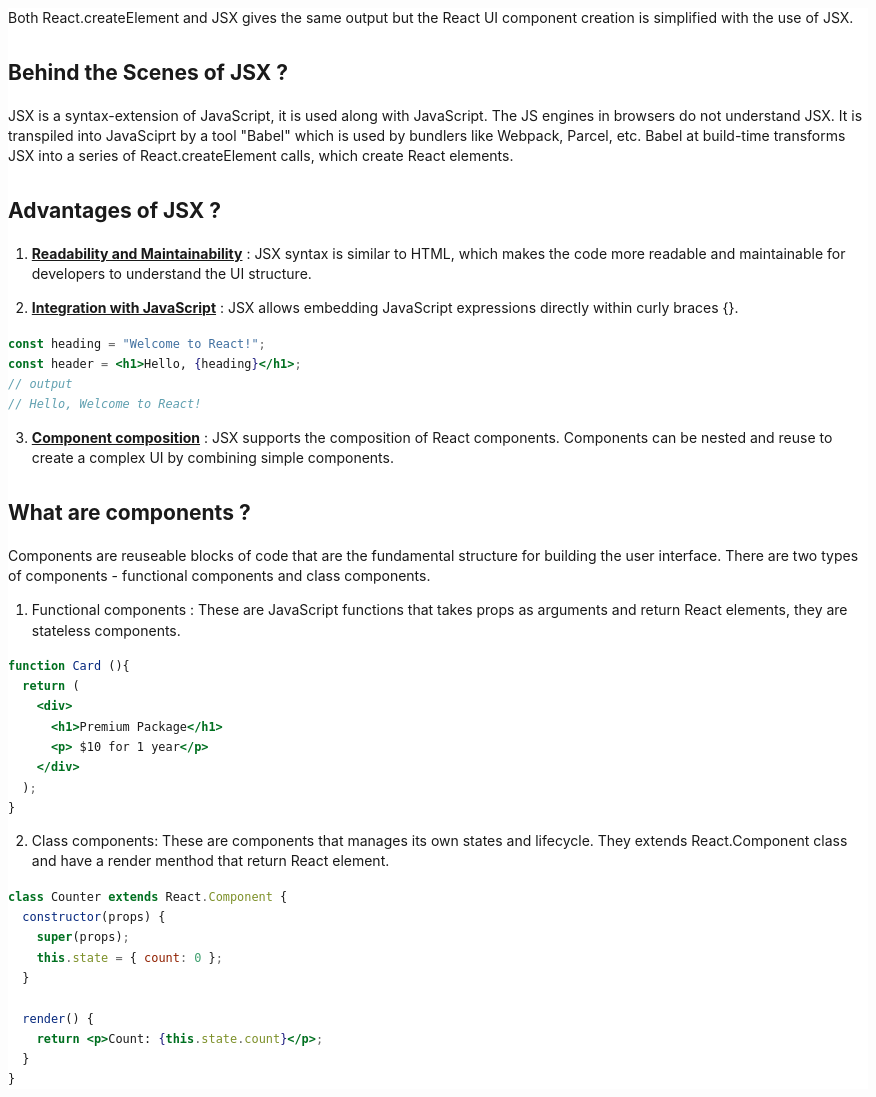 
Both React.createElement and JSX gives the same output but the React UI component creation is simplified with the use of JSX.

## Behind the Scenes of JSX ?

JSX is a syntax-extension of JavaScript, it is used along with JavaScript. The JS engines in browsers do not understand JSX. It is transpiled into JavaSciprt by a tool "Babel" which is used by bundlers like Webpack, Parcel, etc. Babel at build-time transforms JSX into a series of React.createElement calls, which create React elements.

## Advantages of JSX ?

1. <b><u>Readability and Maintainability</u></b> : JSX syntax is similar to HTML, which makes the code more readable and maintainable for developers to understand the UI structure.

2. <b><u>Integration with JavaScript</u></b> : JSX allows embedding JavaScript expressions directly within curly braces {}.

```jsx
const heading = "Welcome to React!";
const header = <h1>Hello, {heading}</h1>;
// output
// Hello, Welcome to React!
```

3. <b><u>Component composition</u></b> : JSX supports the composition of React components. Components can be nested and reuse to create a complex UI by combining simple components.

## What are components ?

Components are reuseable blocks of code that are the fundamental structure for building the user interface. There are two types of components - functional components and class components.

1. Functional components : These are JavaScript functions that takes props as arguments and return React elements, they are stateless components.

```jsx
function Card (){
  return (
    <div>
      <h1>Premium Package</h1>
      <p> $10 for 1 year</p>
    </div>
  );
}
```

2. Class components: These are components that manages its own states and lifecycle. They extends React.Component class and have a render menthod that return React element.

```jsx
class Counter extends React.Component {
  constructor(props) {
    super(props);
    this.state = { count: 0 };
  }

  render() {
    return <p>Count: {this.state.count}</p>;
  }
}
```
